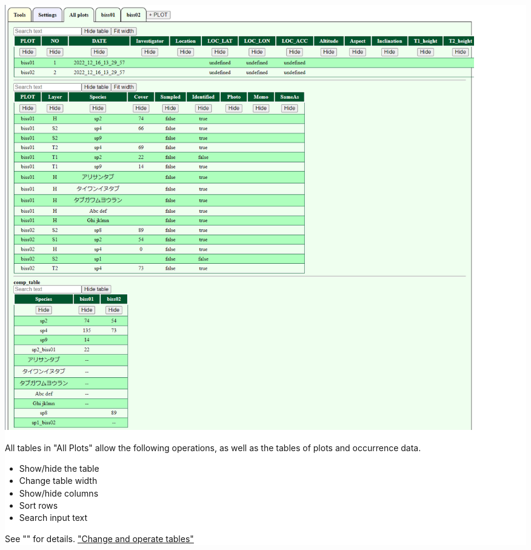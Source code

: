 <img src="img/example_all_plots.png" width="90%">

All tables in "All Plots" allow the following operations, as well as the tables of plots and occurrence data.

- Show/hide the table   
- Change table width  
- Show/hide columns   
- Sort rows   
- Search input text   

See "" for details.
["Change and operate tables"](https://github.com/matutosi/biodiv/blob/main/man/howtouse.md#change-and-operate-tables-common-to-plot-and-occurrence)

